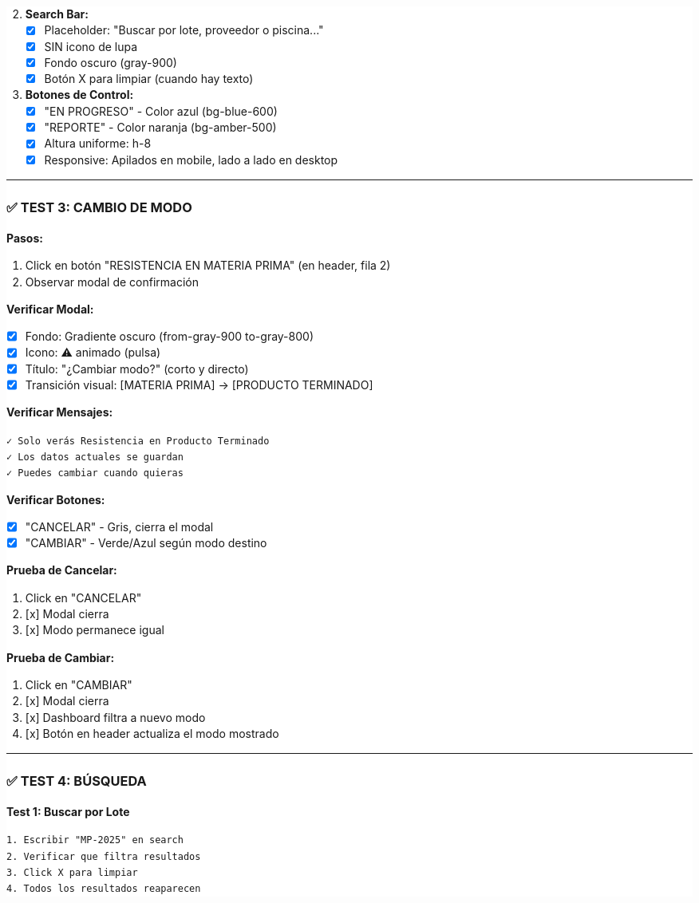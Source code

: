 2. **Search Bar:**
   - [x] Placeholder: "Buscar por lote, proveedor o piscina..."
   - [x] SIN icono de lupa
   - [x] Fondo oscuro (gray-900)
   - [x] Botón X para limpiar (cuando hay texto)

3. **Botones de Control:**
   - [x] "EN PROGRESO" - Color azul (bg-blue-600)
   - [x] "REPORTE" - Color naranja (bg-amber-500)
   - [x] Altura uniforme: h-8
   - [x] Responsive: Apilados en mobile, lado a lado en desktop

---

### ✅ TEST 3: CAMBIO DE MODO

**Pasos:**
1. Click en botón "RESISTENCIA EN MATERIA PRIMA" (en header, fila 2)
2. Observar modal de confirmación

**Verificar Modal:**
- [x] Fondo: Gradiente oscuro (from-gray-900 to-gray-800)
- [x] Icono: ⚠️ animado (pulsa)
- [x] Título: "¿Cambiar modo?" (corto y directo)
- [x] Transición visual: [MATERIA PRIMA] → [PRODUCTO TERMINADO]

**Verificar Mensajes:**
```
✓ Solo verás Resistencia en Producto Terminado
✓ Los datos actuales se guardan
✓ Puedes cambiar cuando quieras
```

**Verificar Botones:**
- [x] "CANCELAR" - Gris, cierra el modal
- [x] "CAMBIAR" - Verde/Azul según modo destino

**Prueba de Cancelar:**
1. Click en "CANCELAR"
2. [x] Modal cierra
3. [x] Modo permanece igual

**Prueba de Cambiar:**
1. Click en "CAMBIAR"
2. [x] Modal cierra
3. [x] Dashboard filtra a nuevo modo
4. [x] Botón en header actualiza el modo mostrado

---

### ✅ TEST 4: BÚSQUEDA

**Test 1: Buscar por Lote**
```
1. Escribir "MP-2025" en search
2. Verificar que filtra resultados
3. Click X para limpiar
4. Todos los resultados reaparecen
```
